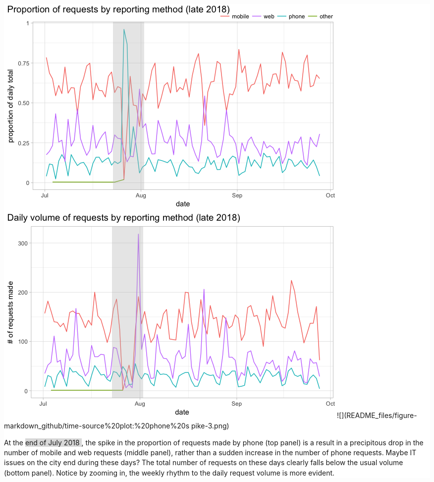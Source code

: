 ![](README_files/figure-markdown_github/time-source%20plot:%20phone%20spike-1.png)![](README_files/figure-markdown_github/time-source%20plot:%20phone%20spike-2.png)![](README_files/figure-markdown_github/time-source%20plot:%20phone%20s
pike-3.png)

At the <span style="background:#d8d8d8">end of July 2018 </span>, the spike in the proportion of requests made by phone (top panel) is a result in a precipitous drop in the number of mobile and web requests (middle panel), rather than a sudden increase in the number of phone requests. Maybe IT issues on the city end during these days? The total number of requests on these days clearly falls below the usual volume (bottom panel). Notice by zooming in, the weekly rhythm to the daily request volume is more evident.
